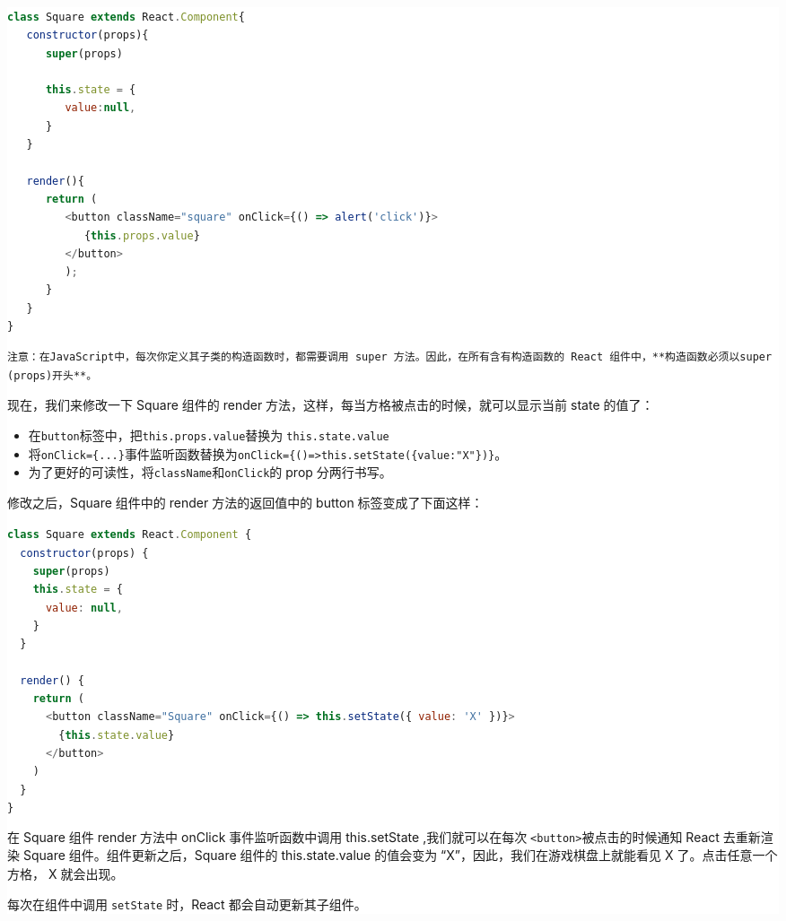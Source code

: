 ```js
class Square extends React.Component{
   constructor(props){
      super(props)

      this.state = {
         value:null,
      }
   }

   render(){
      return (
         <button className="square" onClick={() => alert('click')}>
            {this.props.value}
         </button>
         );
      }
   }
}
```

`注意：在JavaScript中，每次你定义其子类的构造函数时，都需要调用 super 方法。因此，在所有含有构造函数的 React 组件中，**构造函数必须以super(props)开头**。`

现在，我们来修改一下 Square 组件的 render 方法，这样，每当方格被点击的时候，就可以显示当前 state 的值了：

- 在`button`标签中，把`this.props.value`替换为 `this.state.value`
- 将`onClick={...}`事件监听函数替换为`onClick={()=>this.setState({value:"X"})}`。
- 为了更好的可读性，将`className`和`onClick`的 prop 分两行书写。

修改之后，Square 组件中的 render 方法的返回值中的 button 标签变成了下面这样：

```js
class Square extends React.Component {
  constructor(props) {
    super(props)
    this.state = {
      value: null,
    }
  }

  render() {
    return (
      <button className="Square" onClick={() => this.setState({ value: 'X' })}>
        {this.state.value}
      </button>
    )
  }
}
```

在 Square 组件 render 方法中 onClick 事件监听函数中调用 this.setState ,我们就可以在每次 `<button>`被点击的时候通知 React 去重新渲染 Square 组件。组件更新之后，Square 组件的 this.state.value 的值会变为 “X”，因此，我们在游戏棋盘上就能看见 X 了。点击任意一个方格， X 就会出现。

每次在组件中调用 `setState` 时，React 都会自动更新其子组件。
